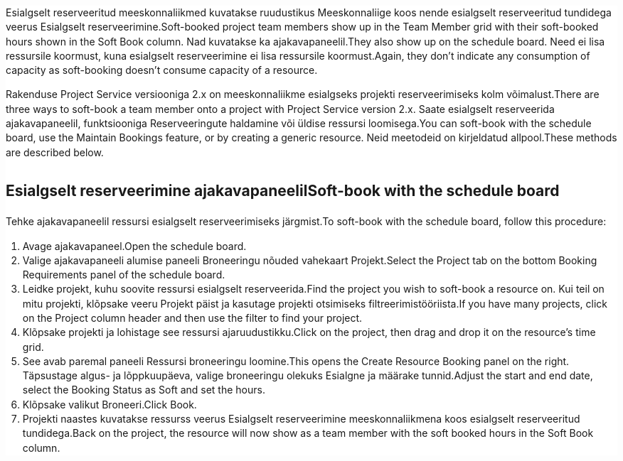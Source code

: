 <span data-ttu-id="a4540-108">Esialgselt reserveeritud meeskonnaliikmed kuvatakse ruudustikus Meeskonnaliige koos nende esialgselt reserveeritud tundidega veerus Esialgselt reserveerimine.</span><span class="sxs-lookup"><span data-stu-id="a4540-108">Soft-booked project team members show up in the Team Member grid with their soft-booked hours shown in the Soft Book column.</span></span> <span data-ttu-id="a4540-109">Nad kuvatakse ka ajakavapaneelil.</span><span class="sxs-lookup"><span data-stu-id="a4540-109">They also show up on the schedule board.</span></span> <span data-ttu-id="a4540-110">Need ei lisa ressursile koormust, kuna esialgselt reserveerimine ei lisa ressursile koormust.</span><span class="sxs-lookup"><span data-stu-id="a4540-110">Again, they don’t indicate any consumption of capacity as soft-booking doesn’t consume capacity of a resource.</span></span>

<span data-ttu-id="a4540-111">Rakenduse Project Service versiooniga 2.x on meeskonnaliikme esialgseks projekti reserveerimiseks kolm võimalust.</span><span class="sxs-lookup"><span data-stu-id="a4540-111">There are three ways to soft-book a team member onto a project with Project Service version 2.x.</span></span> <span data-ttu-id="a4540-112">Saate esialgselt reserveerida ajakavapaneelil, funktsiooniga Reserveeringute haldamine või üldise ressursi loomisega.</span><span class="sxs-lookup"><span data-stu-id="a4540-112">You can soft-book with the schedule board, use the Maintain Bookings feature, or by creating a generic resource.</span></span> <span data-ttu-id="a4540-113">Neid meetodeid on kirjeldatud allpool.</span><span class="sxs-lookup"><span data-stu-id="a4540-113">These methods are described below.</span></span>

## <a name="soft-book-with-the-schedule-board"></a><span data-ttu-id="a4540-114">Esialgselt reserveerimine ajakavapaneelil</span><span class="sxs-lookup"><span data-stu-id="a4540-114">Soft-book with the schedule board</span></span>

<span data-ttu-id="a4540-115">Tehke ajakavapaneelil ressursi esialgselt reserveerimiseks järgmist.</span><span class="sxs-lookup"><span data-stu-id="a4540-115">To soft-book with the schedule board, follow this procedure:</span></span> 
1. <span data-ttu-id="a4540-116">Avage ajakavapaneel.</span><span class="sxs-lookup"><span data-stu-id="a4540-116">Open the schedule board.</span></span>
2. <span data-ttu-id="a4540-117">Valige ajakavapaneeli alumise paneeli Broneeringu nõuded vahekaart Projekt.</span><span class="sxs-lookup"><span data-stu-id="a4540-117">Select the Project tab on the bottom Booking Requirements panel of the schedule board.</span></span>
3. <span data-ttu-id="a4540-118">Leidke projekt, kuhu soovite ressursi esialgselt reserveerida.</span><span class="sxs-lookup"><span data-stu-id="a4540-118">Find the project you wish to soft-book a resource on.</span></span> <span data-ttu-id="a4540-119">Kui teil on mitu projekti, klõpsake veeru Projekt päist ja kasutage projekti otsimiseks filtreerimistööriista.</span><span class="sxs-lookup"><span data-stu-id="a4540-119">If you have many projects, click on the Project column header and then use the filter to find your project.</span></span>
4. <span data-ttu-id="a4540-120">Klõpsake projekti ja lohistage see ressursi ajaruudustikku.</span><span class="sxs-lookup"><span data-stu-id="a4540-120">Click on the project, then drag and drop it on the resource’s time grid.</span></span>
5. <span data-ttu-id="a4540-121">See avab paremal paneeli Ressursi broneeringu loomine.</span><span class="sxs-lookup"><span data-stu-id="a4540-121">This opens the Create Resource Booking panel on the right.</span></span> <span data-ttu-id="a4540-122">Täpsustage algus- ja lõppkuupäeva, valige broneeringu olekuks Esialgne ja määrake tunnid.</span><span class="sxs-lookup"><span data-stu-id="a4540-122">Adjust the start and end date, select the Booking Status as Soft and set the hours.</span></span> 
6. <span data-ttu-id="a4540-123">Klõpsake valikut Broneeri.</span><span class="sxs-lookup"><span data-stu-id="a4540-123">Click Book.</span></span>
7. <span data-ttu-id="a4540-124">Projekti naastes kuvatakse ressurss veerus Esialgselt reserveerimine meeskonnaliikmena koos esialgselt reserveeritud tundidega.</span><span class="sxs-lookup"><span data-stu-id="a4540-124">Back on the project, the resource will now show as a team member with the soft booked hours in the Soft Book column.</span></span>
